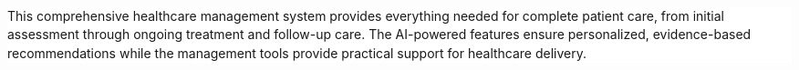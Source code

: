 
This comprehensive healthcare management system provides everything needed for complete patient care, from initial assessment through ongoing treatment and follow-up care. The AI-powered features ensure personalized, evidence-based recommendations while the management tools provide practical support for healthcare delivery.
